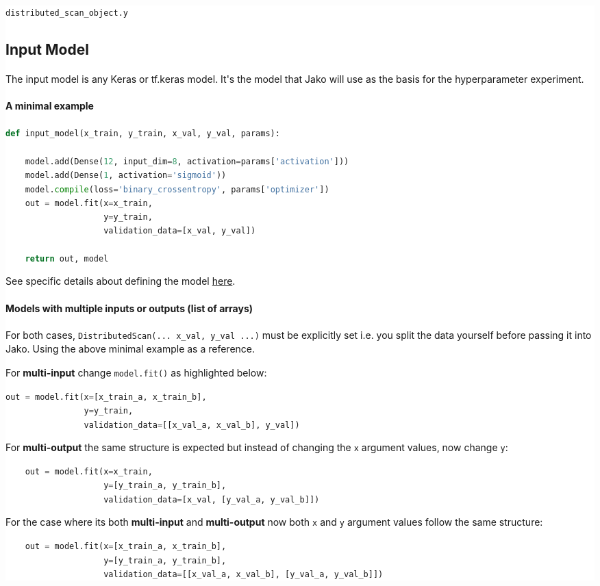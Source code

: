 ```python
distributed_scan_object.y
```

## Input Model

The input model is any Keras or tf.keras model. It's the model that Jako will use as the basis for the hyperparameter experiment.

#### A minimal example

```python
def input_model(x_train, y_train, x_val, y_val, params):

    model.add(Dense(12, input_dim=8, activation=params['activation']))
    model.add(Dense(1, activation='sigmoid'))
    model.compile(loss='binary_crossentropy', params['optimizer'])
    out = model.fit(x=x_train,
                    y=y_train,
                    validation_data=[x_val, y_val])

    return out, model
```
See specific details about defining the model [here](Examples_Typical?id=defining-the-model).

#### Models with multiple inputs or outputs (list of arrays)

For both cases, `DistributedScan(... x_val, y_val ...)` must be explicitly set i.e. you split the data yourself before passing it into Jako. Using the above minimal example as a reference.

For **multi-input** change `model.fit()` as highlighted below:

```python
out = model.fit(x=[x_train_a, x_train_b],
                y=y_train,
                validation_data=[[x_val_a, x_val_b], y_val])
```

For **multi-output** the same structure is expected but instead of changing the `x` argument values, now change `y`:

```python
    out = model.fit(x=x_train,
                    y=[y_train_a, y_train_b],
                    validation_data=[x_val, [y_val_a, y_val_b]])
```
For the case where its both **multi-input** and **multi-output** now both `x` and `y` argument values follow the same structure:

```python
    out = model.fit(x=[x_train_a, x_train_b],
                    y=[y_train_a, y_train_b],
                    validation_data=[[x_val_a, x_val_b], [y_val_a, y_val_b]])
```

